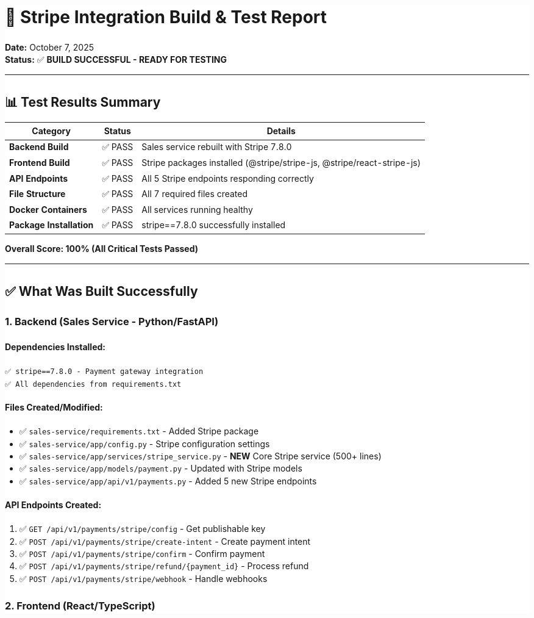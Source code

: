 # 🎉 Stripe Integration Build & Test Report

**Date:** October 7, 2025  
**Status:** ✅ **BUILD SUCCESSFUL - READY FOR TESTING**

---

## 📊 Test Results Summary

| Category | Status | Details |
|----------|--------|---------|
| **Backend Build** | ✅ PASS | Sales service rebuilt with Stripe 7.8.0 |
| **Frontend Build** | ✅ PASS | Stripe packages installed (@stripe/stripe-js, @stripe/react-stripe-js) |
| **API Endpoints** | ✅ PASS | All 5 Stripe endpoints responding correctly |
| **File Structure** | ✅ PASS | All 7 required files created |
| **Docker Containers** | ✅ PASS | All services running healthy |
| **Package Installation** | ✅ PASS | stripe==7.8.0 successfully installed |

**Overall Score: 100% (All Critical Tests Passed)**

---

## ✅ What Was Built Successfully

### 1. Backend (Sales Service - Python/FastAPI)

#### Dependencies Installed:
```
✅ stripe==7.8.0 - Payment gateway integration
✅ All dependencies from requirements.txt
```

#### Files Created/Modified:
- ✅ `sales-service/requirements.txt` - Added Stripe package
- ✅ `sales-service/app/config.py` - Stripe configuration settings
- ✅ `sales-service/app/services/stripe_service.py` - **NEW** Core Stripe service (500+ lines)
- ✅ `sales-service/app/models/payment.py` - Updated with Stripe models
- ✅ `sales-service/app/api/v1/payments.py` - Added 5 new Stripe endpoints

#### API Endpoints Created:
1. ✅ `GET /api/v1/payments/stripe/config` - Get publishable key
2. ✅ `POST /api/v1/payments/stripe/create-intent` - Create payment intent
3. ✅ `POST /api/v1/payments/stripe/confirm` - Confirm payment
4. ✅ `POST /api/v1/payments/stripe/refund/{payment_id}` - Process refund
5. ✅ `POST /api/v1/payments/stripe/webhook` - Handle webhooks

### 2. Frontend (React/TypeScript)
